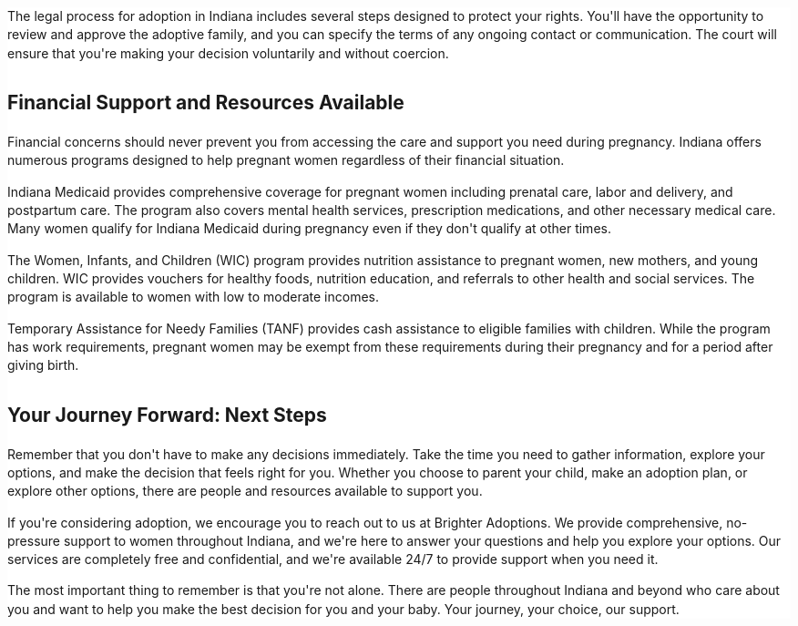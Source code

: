 The legal process for adoption in Indiana includes several steps designed to protect your rights. You'll have the opportunity to review and approve the adoptive family, and you can specify the terms of any ongoing contact or communication. The court will ensure that you're making your decision voluntarily and without coercion.

## Financial Support and Resources Available

Financial concerns should never prevent you from accessing the care and support you need during pregnancy. Indiana offers numerous programs designed to help pregnant women regardless of their financial situation.

Indiana Medicaid provides comprehensive coverage for pregnant women including prenatal care, labor and delivery, and postpartum care. The program also covers mental health services, prescription medications, and other necessary medical care. Many women qualify for Indiana Medicaid during pregnancy even if they don't qualify at other times.

The Women, Infants, and Children (WIC) program provides nutrition assistance to pregnant women, new mothers, and young children. WIC provides vouchers for healthy foods, nutrition education, and referrals to other health and social services. The program is available to women with low to moderate incomes.

Temporary Assistance for Needy Families (TANF) provides cash assistance to eligible families with children. While the program has work requirements, pregnant women may be exempt from these requirements during their pregnancy and for a period after giving birth.

## Your Journey Forward: Next Steps

Remember that you don't have to make any decisions immediately. Take the time you need to gather information, explore your options, and make the decision that feels right for you. Whether you choose to parent your child, make an adoption plan, or explore other options, there are people and resources available to support you.

If you're considering adoption, we encourage you to reach out to us at Brighter Adoptions. We provide comprehensive, no-pressure support to women throughout Indiana, and we're here to answer your questions and help you explore your options. Our services are completely free and confidential, and we're available 24/7 to provide support when you need it.

The most important thing to remember is that you're not alone. There are people throughout Indiana and beyond who care about you and want to help you make the best decision for you and your baby. Your journey, your choice, our support. 